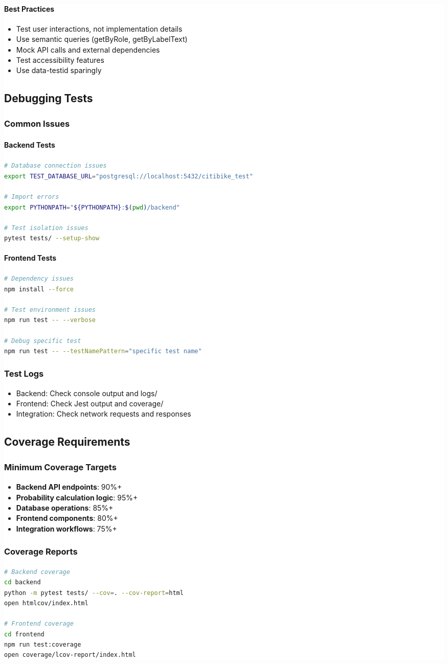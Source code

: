 #### Best Practices
- Test user interactions, not implementation details
- Use semantic queries (getByRole, getByLabelText)
- Mock API calls and external dependencies
- Test accessibility features
- Use data-testid sparingly

## Debugging Tests

### Common Issues

#### Backend Tests
```bash
# Database connection issues
export TEST_DATABASE_URL="postgresql://localhost:5432/citibike_test"

# Import errors
export PYTHONPATH="${PYTHONPATH}:$(pwd)/backend"

# Test isolation issues
pytest tests/ --setup-show
```

#### Frontend Tests
```bash
# Dependency issues
npm install --force

# Test environment issues
npm run test -- --verbose

# Debug specific test
npm run test -- --testNamePattern="specific test name"
```

### Test Logs
- Backend: Check console output and logs/
- Frontend: Check Jest output and coverage/
- Integration: Check network requests and responses

## Coverage Requirements

### Minimum Coverage Targets
- **Backend API endpoints**: 90%+
- **Probability calculation logic**: 95%+
- **Database operations**: 85%+
- **Frontend components**: 80%+
- **Integration workflows**: 75%+

### Coverage Reports
```bash
# Backend coverage
cd backend
python -m pytest tests/ --cov=. --cov-report=html
open htmlcov/index.html

# Frontend coverage
cd frontend
npm run test:coverage
open coverage/lcov-report/index.html
```
